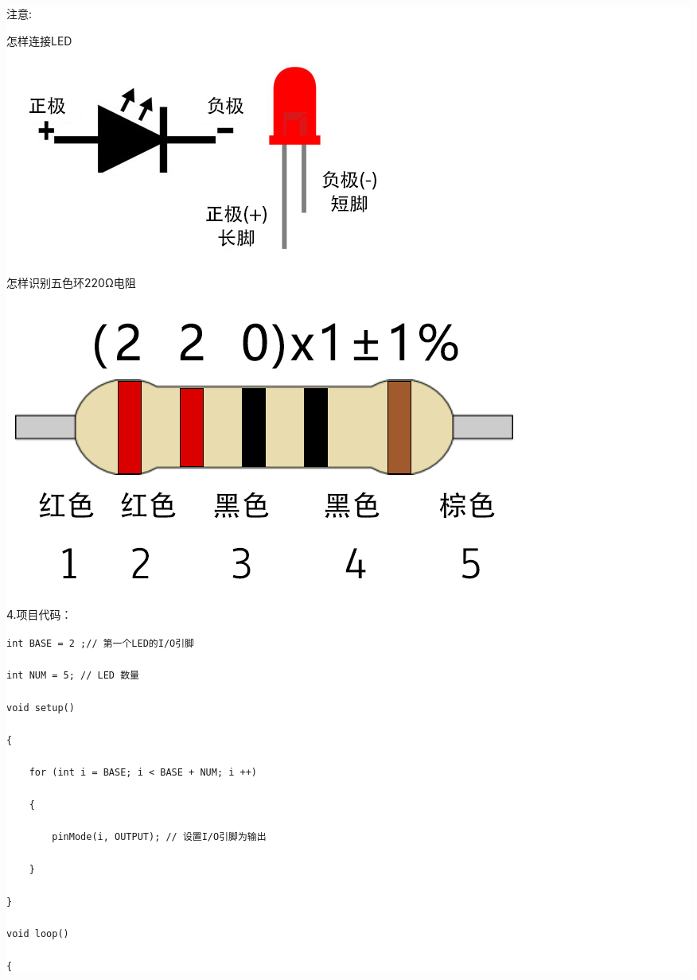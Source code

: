 注意:

怎样连接LED

![](media/14a84d5f016d7566151a5563c502787e.png)

怎样识别五色环220Ω电阻

![](media/793740d0b936e516ca354111e2d0eb79.png)

4.项目代码：

```
int BASE = 2 ;// 第一个LED的I/O引脚

int NUM = 5; // LED 数量

void setup()

{

    for (int i = BASE; i < BASE + NUM; i ++)

    {

    	pinMode(i, OUTPUT); // 设置I/O引脚为输出

    }

}

void loop()

{
```